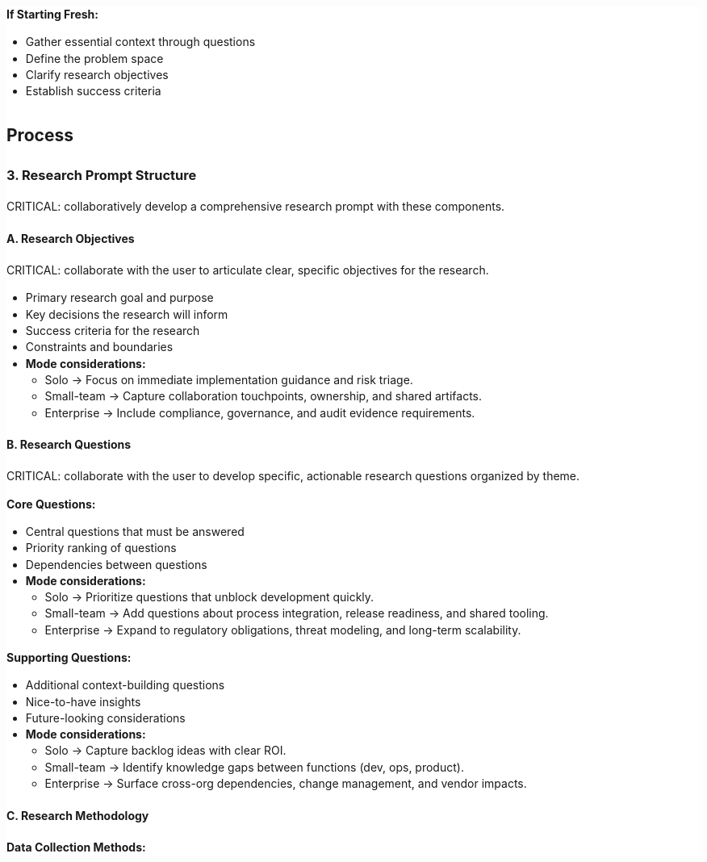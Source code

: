 **If Starting Fresh:**

- Gather essential context through questions
- Define the problem space
- Clarify research objectives
- Establish success criteria

## Process

### 3. Research Prompt Structure

CRITICAL: collaboratively develop a comprehensive research prompt with these components.

#### A. Research Objectives

CRITICAL: collaborate with the user to articulate clear, specific objectives for the research.

- Primary research goal and purpose
- Key decisions the research will inform
- Success criteria for the research
- Constraints and boundaries
- **Mode considerations:**
  - Solo → Focus on immediate implementation guidance and risk triage.
  - Small-team → Capture collaboration touchpoints, ownership, and shared artifacts.
  - Enterprise → Include compliance, governance, and audit evidence requirements.

#### B. Research Questions

CRITICAL: collaborate with the user to develop specific, actionable research questions organized by theme.

**Core Questions:**

- Central questions that must be answered
- Priority ranking of questions
- Dependencies between questions
- **Mode considerations:**
  - Solo → Prioritize questions that unblock development quickly.
  - Small-team → Add questions about process integration, release readiness, and shared tooling.
  - Enterprise → Expand to regulatory obligations, threat modeling, and long-term scalability.

**Supporting Questions:**

- Additional context-building questions
- Nice-to-have insights
- Future-looking considerations
- **Mode considerations:**
  - Solo → Capture backlog ideas with clear ROI.
  - Small-team → Identify knowledge gaps between functions (dev, ops, product).
  - Enterprise → Surface cross-org dependencies, change management, and vendor impacts.

#### C. Research Methodology

**Data Collection Methods:**
